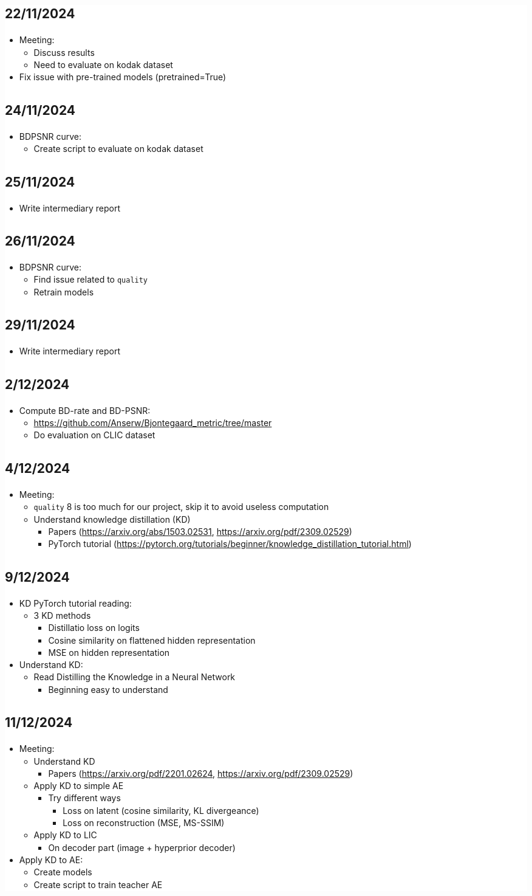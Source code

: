 ## 22/11/2024
- Meeting:
  - Discuss results
  - Need to evaluate on kodak dataset
- Fix issue with pre-trained models (pretrained=True)

## 24/11/2024
- BDPSNR curve:
  - Create script to evaluate on kodak dataset

## 25/11/2024
- Write intermediary report

## 26/11/2024
- BDPSNR curve:
  - Find issue related to `quality`
  - Retrain models

## 29/11/2024
- Write intermediary report

## 2/12/2024
- Compute BD-rate and BD-PSNR:
  - https://github.com/Anserw/Bjontegaard_metric/tree/master
  - Do evaluation on CLIC dataset

## 4/12/2024
- Meeting:
  - `quality` 8 is too much for our project, skip it to avoid useless computation
  - Understand knowledge distillation (KD)
    - Papers (https://arxiv.org/abs/1503.02531, https://arxiv.org/pdf/2309.02529)
    - PyTorch tutorial (https://pytorch.org/tutorials/beginner/knowledge_distillation_tutorial.html)

## 9/12/2024
- KD PyTorch tutorial reading:
  - 3 KD methods
    - Distillatio loss on logits
    - Cosine similarity on flattened hidden representation
    - MSE on hidden representation
- Understand KD:
  - Read Distilling the Knowledge in a Neural Network
    - Beginning easy to understand

## 11/12/2024
- Meeting:
  - Understand KD
    - Papers (https://arxiv.org/pdf/2201.02624, https://arxiv.org/pdf/2309.02529)
  - Apply KD to simple AE
    - Try different ways
      - Loss on latent (cosine similarity, KL divergeance)
      - Loss on reconstruction (MSE, MS-SSIM)
  - Apply KD to LIC
    - On decoder part (image + hyperprior decoder)
- Apply KD to AE:
  - Create models
  - Create script to train teacher AE
